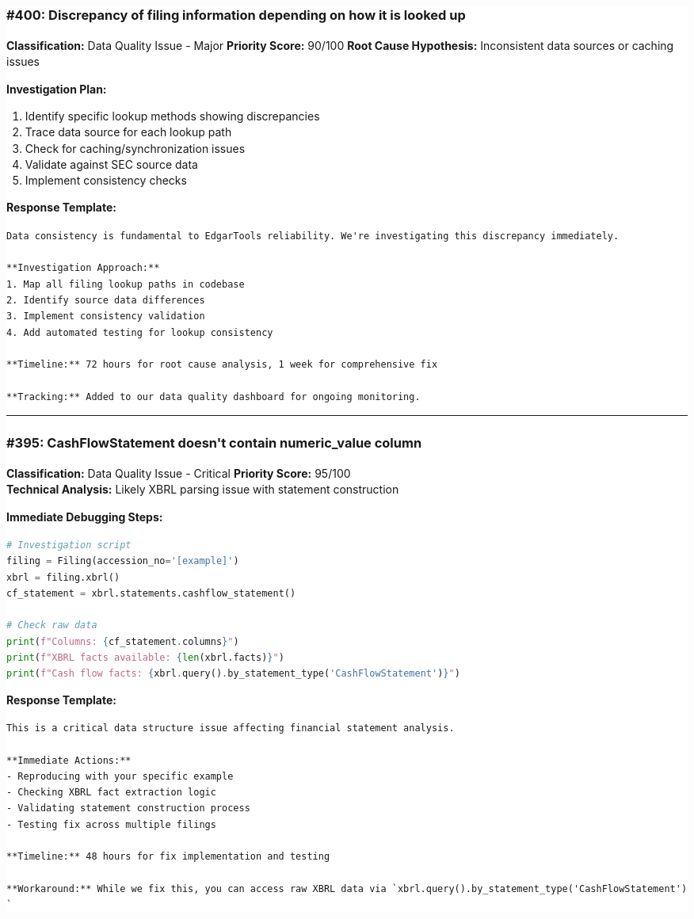 
### #400: Discrepancy of filing information depending on how it is looked up

**Classification:** Data Quality Issue - Major
**Priority Score:** 90/100
**Root Cause Hypothesis:** Inconsistent data sources or caching issues

**Investigation Plan:**
1. Identify specific lookup methods showing discrepancies
2. Trace data source for each lookup path
3. Check for caching/synchronization issues
4. Validate against SEC source data
5. Implement consistency checks

**Response Template:**
```
Data consistency is fundamental to EdgarTools reliability. We're investigating this discrepancy immediately.

**Investigation Approach:**
1. Map all filing lookup paths in codebase
2. Identify source data differences
3. Implement consistency validation
4. Add automated testing for lookup consistency

**Timeline:** 72 hours for root cause analysis, 1 week for comprehensive fix

**Tracking:** Added to our data quality dashboard for ongoing monitoring.
```

---

### #395: CashFlowStatement doesn't contain numeric_value column

**Classification:** Data Quality Issue - Critical
**Priority Score:** 95/100  
**Technical Analysis:** Likely XBRL parsing issue with statement construction

**Immediate Debugging Steps:**
```python
# Investigation script
filing = Filing(accession_no='[example]')
xbrl = filing.xbrl()
cf_statement = xbrl.statements.cashflow_statement()

# Check raw data
print(f"Columns: {cf_statement.columns}")
print(f"XBRL facts available: {len(xbrl.facts)}")
print(f"Cash flow facts: {xbrl.query().by_statement_type('CashFlowStatement')}")
```

**Response Template:**
```
This is a critical data structure issue affecting financial statement analysis. 

**Immediate Actions:**
- Reproducing with your specific example
- Checking XBRL fact extraction logic  
- Validating statement construction process
- Testing fix across multiple filings

**Timeline:** 48 hours for fix implementation and testing

**Workaround:** While we fix this, you can access raw XBRL data via `xbrl.query().by_statement_type('CashFlowStatement')`
```